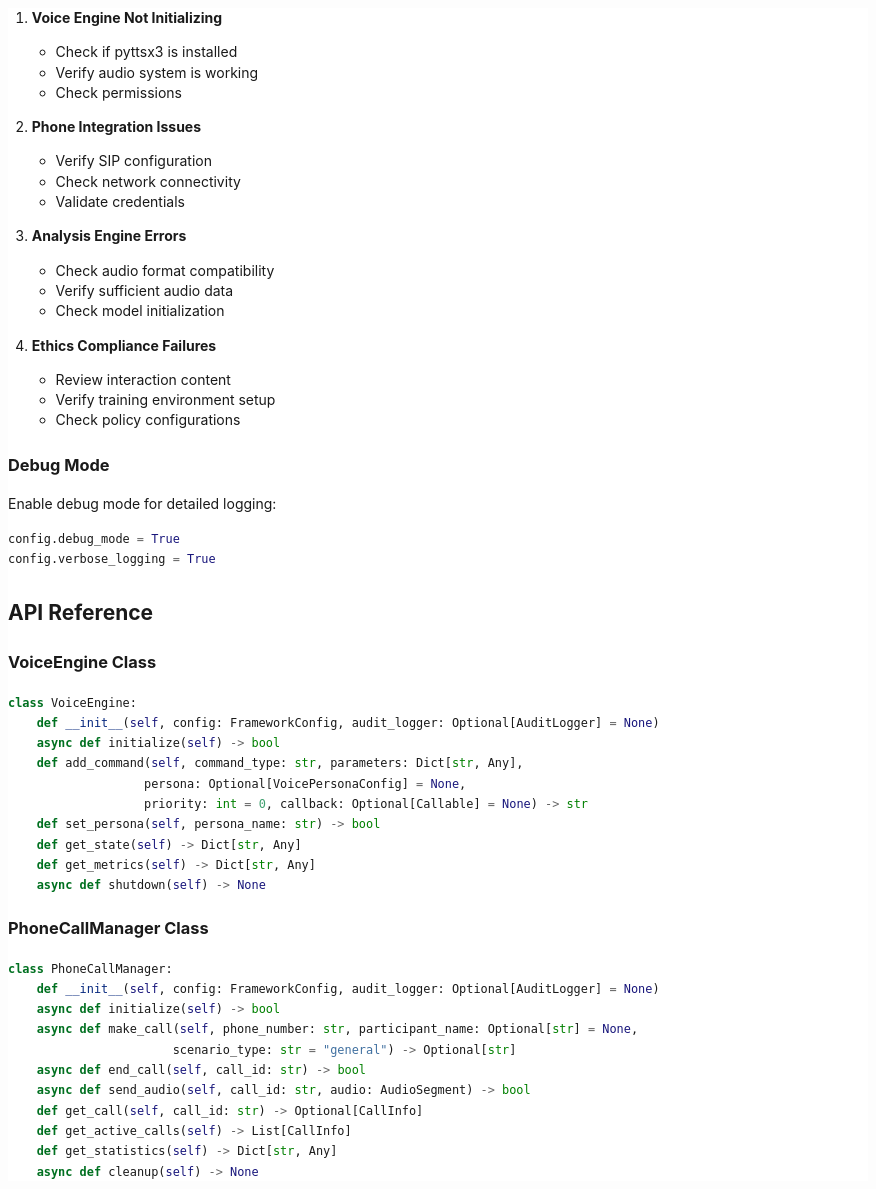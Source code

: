 1. **Voice Engine Not Initializing**
   - Check if pyttsx3 is installed
   - Verify audio system is working
   - Check permissions

2. **Phone Integration Issues**
   - Verify SIP configuration
   - Check network connectivity
   - Validate credentials

3. **Analysis Engine Errors**
   - Check audio format compatibility
   - Verify sufficient audio data
   - Check model initialization

4. **Ethics Compliance Failures**
   - Review interaction content
   - Verify training environment setup
   - Check policy configurations

### Debug Mode

Enable debug mode for detailed logging:

```python
config.debug_mode = True
config.verbose_logging = True
```

## API Reference

### VoiceEngine Class

```python
class VoiceEngine:
    def __init__(self, config: FrameworkConfig, audit_logger: Optional[AuditLogger] = None)
    async def initialize(self) -> bool
    def add_command(self, command_type: str, parameters: Dict[str, Any], 
                   persona: Optional[VoicePersonaConfig] = None, 
                   priority: int = 0, callback: Optional[Callable] = None) -> str
    def set_persona(self, persona_name: str) -> bool
    def get_state(self) -> Dict[str, Any]
    def get_metrics(self) -> Dict[str, Any]
    async def shutdown(self) -> None
```

### PhoneCallManager Class

```python
class PhoneCallManager:
    def __init__(self, config: FrameworkConfig, audit_logger: Optional[AuditLogger] = None)
    async def initialize(self) -> bool
    async def make_call(self, phone_number: str, participant_name: Optional[str] = None, 
                       scenario_type: str = "general") -> Optional[str]
    async def end_call(self, call_id: str) -> bool
    async def send_audio(self, call_id: str, audio: AudioSegment) -> bool
    def get_call(self, call_id: str) -> Optional[CallInfo]
    def get_active_calls(self) -> List[CallInfo]
    def get_statistics(self) -> Dict[str, Any]
    async def cleanup(self) -> None
```
